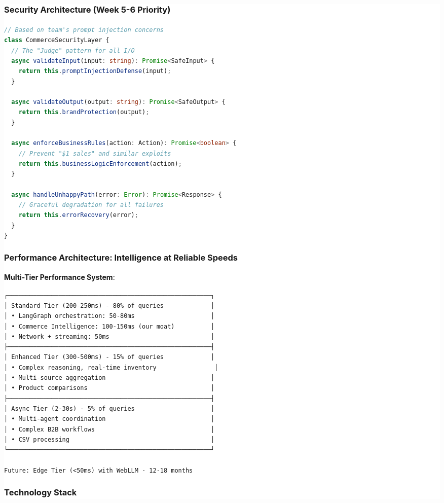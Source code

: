 ### Security Architecture (Week 5-6 Priority)

```typescript
// Based on team's prompt injection concerns
class CommerceSecurityLayer {
  // The "Judge" pattern for all I/O
  async validateInput(input: string): Promise<SafeInput> {
    return this.promptInjectionDefense(input);
  }
  
  async validateOutput(output: string): Promise<SafeOutput> {
    return this.brandProtection(output);
  }
  
  async enforceBusinessRules(action: Action): Promise<boolean> {
    // Prevent "$1 sales" and similar exploits
    return this.businessLogicEnforcement(action);
  }
  
  async handleUnhappyPath(error: Error): Promise<Response> {
    // Graceful degradation for all failures
    return this.errorRecovery(error);
  }
}
```

### Performance Architecture: Intelligence at Reliable Speeds

**Multi-Tier Performance System**:

```
┌────────────────────────────────────────────────────────┐
│ Standard Tier (200-250ms) - 80% of queries             │
│ • LangGraph orchestration: 50-80ms                     │
│ • Commerce Intelligence: 100-150ms (our moat)          │
│ • Network + streaming: 50ms                            │
├────────────────────────────────────────────────────────┤
│ Enhanced Tier (300-500ms) - 15% of queries             │
│ • Complex reasoning, real-time inventory                │
│ • Multi-source aggregation                             │
│ • Product comparisons                                  │
├────────────────────────────────────────────────────────┤
│ Async Tier (2-30s) - 5% of queries                     │
│ • Multi-agent coordination                             │
│ • Complex B2B workflows                                │
│ • CSV processing                                       │
└────────────────────────────────────────────────────────┘

Future: Edge Tier (<50ms) with WebLLM - 12-18 months
```

### Technology Stack
